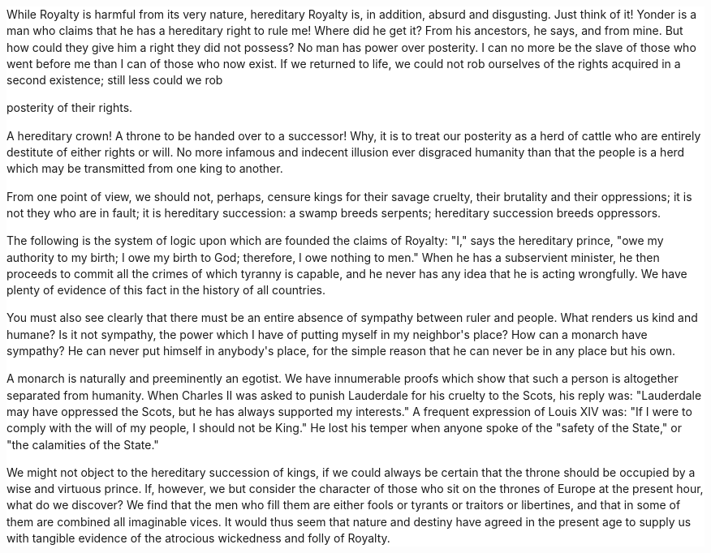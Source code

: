    While Royalty is harmful from its very nature, hereditary Royalty is, in
   addition, absurd and disgusting. Just think of it! Yonder is a man who
   claims that he has a hereditary right to rule me! Where did he get it?
   From his ancestors, he says, and from mine. But how could they give him a
   right they did not possess? No man has power over posterity. I can no more
   be the slave of those who went before me than I can of those who now
   exist. If we returned to life, we could not rob ourselves of the rights
   acquired in a second existence; still less could we rob

   posterity of their rights.

   A hereditary crown! A throne to be handed over to a successor! Why, it is
   to treat our posterity as a herd of cattle who are entirely destitute of
   either rights or will. No more infamous and indecent illusion ever
   disgraced humanity than that the people is a herd which may be transmitted
   from one king to another.

   From one point of view, we should not, perhaps, censure kings for their
   savage cruelty, their brutality and their oppressions; it is not they who
   are in fault; it is hereditary succession: a swamp breeds serpents;
   hereditary succession breeds oppressors.

   The following is the system of logic upon which are founded the claims of
   Royalty: "I," says the hereditary prince, "owe my authority to my birth; I
   owe my birth to God; therefore, I owe nothing to men." When he has a
   subservient minister, he then proceeds to commit all the crimes of which
   tyranny is capable, and he never has any idea that he is acting
   wrongfully. We have plenty of evidence of this fact in the history of all
   countries.

   You must also see clearly that there must be an entire absence of sympathy
   between ruler and people. What renders us kind and humane? Is it not
   sympathy, the power which I have of putting myself in my neighbor's place?
   How can a monarch have sympathy? He can never put himself in anybody's
   place, for the simple reason that he can never be in any place but his
   own.

   A monarch is naturally and preeminently an egotist. We have innumerable
   proofs which show that such a person is altogether separated from
   humanity. When Charles II was asked to punish Lauderdale for his cruelty
   to the Scots, his reply was: "Lauderdale may have oppressed the Scots, but
   he has always supported my interests." A frequent expression of Louis XIV
   was: "If I were to comply with the will of my people, I should not be
   King." He lost his temper when anyone spoke of the "safety of the State,"
   or "the calamities of the State."

   We might not object to the hereditary succession of kings, if we could
   always be certain that the throne should be occupied by a wise and
   virtuous prince. If, however, we but consider the character of those who
   sit on the thrones of Europe at the present hour, what do we discover? We
   find that the men who fill them are either fools or tyrants or traitors or
   libertines, and that in some of them are combined all imaginable vices. It
   would thus seem that nature and destiny have agreed in the present age to
   supply us with tangible evidence of the atrocious wickedness and folly of
   Royalty.
